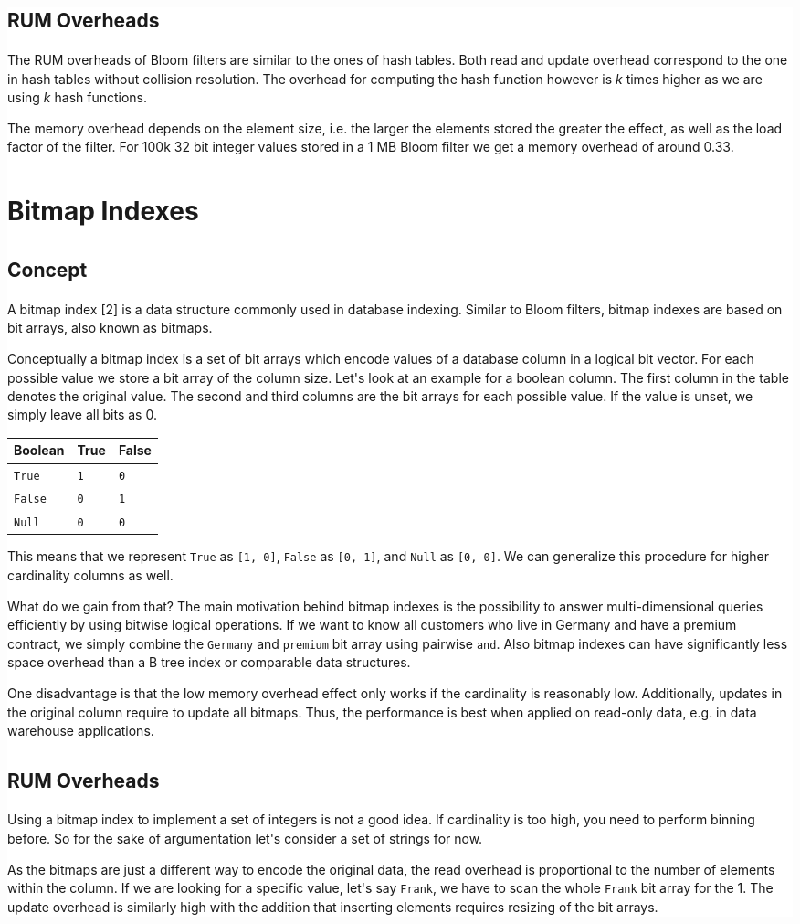 ## RUM Overheads

The RUM overheads of Bloom filters are similar to the ones of hash tables. Both read and update overhead correspond to the one in hash tables without collision resolution. The overhead for computing the hash function however is *k* times higher as we are using *k* hash functions.

The memory overhead depends on the element size, i.e. the larger the elements stored the greater the effect, as well as the load factor of the filter. For 100k 32 bit integer values stored in a 1 MB Bloom filter we get a memory overhead of around 0.33.

# Bitmap Indexes

## Concept

A bitmap index [2] is a data structure commonly used in database indexing. Similar to Bloom filters, bitmap indexes are based on bit arrays, also known as bitmaps.

Conceptually a bitmap index is a set of bit arrays which encode values of a database column in a logical bit vector. For each possible value we store a bit array of the column size. Let's look at an example for a boolean column. The first column in the table denotes the original value. The second and third columns are the bit arrays for each possible value. If the value is unset, we simply leave all bits as 0.

| Boolean | True | False |
|---------|------|-------|
| `True`    | `1`    | `0`     |
| `False`   | `0`    | `1`     |
| `Null`    | `0`    | `0`     |

This means that we represent `True` as `[1, 0]`, `False` as `[0, 1]`, and `Null` as `[0, 0]`. We can generalize this procedure for higher cardinality columns as well.

What do we gain from that? The main motivation behind bitmap indexes is the possibility to answer multi-dimensional queries efficiently by using bitwise logical operations. If we want to know all customers who live in Germany and have a premium contract, we simply combine the `Germany` and `premium` bit array using pairwise `and`. Also bitmap indexes can have significantly less space overhead than a B tree index or comparable data structures.

One disadvantage is that the low memory overhead effect only works if the cardinality is reasonably low. Additionally, updates in the original column require to update all bitmaps. Thus, the performance is best when applied on read-only data, e.g. in data warehouse applications.

## RUM Overheads

Using a bitmap index to implement a set of integers is not a good idea. If cardinality is too high, you need to perform binning before. So for the sake of argumentation let's consider a set of strings for now.

As the bitmaps are just a different way to encode the original data, the read overhead is proportional to the number of elements within the column. If we are looking for a specific value, let's say `Frank`, we have to scan the whole `Frank` bit array for the 1. The update overhead is similarly high with the addition that inserting elements requires resizing of the bit arrays.
